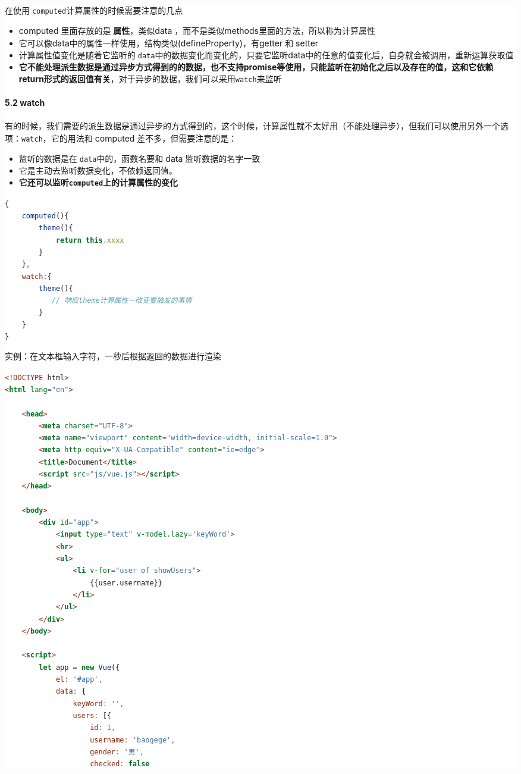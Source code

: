 在使用 `computed`计算属性的时候需要注意的几点

* computed 里面存放的是 **属性**，类似data ，而不是类似methods里面的方法，所以称为计算属性
* 它可以像data中的属性一样使用，结构类似(defineProperty)，有getter 和 setter
* 计算属性值变化是随着它监听的 `data`中的数据变化而变化的，只要它监听data中的任意的值变化后，自身就会被调用，重新运算获取值
* **它不能处理派生数据是通过异步方式得到的的数据，也不支持promise等使用，只能监听在初始化之后以及存在的值，这和它依赖return形式的返回值有关**，对于异步的数据，我们可以采用`watch`来监听 

#### 5.2 watch

有的时候，我们需要的派生数据是通过异步的方式得到的，这个时候，计算属性就不太好用（不能处理异步），但我们可以使用另外一个选项：`watch`，它的用法和 computed 差不多，但需要注意的是：

* 监听的数据是在 `data`中的，函数名要和 data 监听数据的名字一致
* 它是主动去监听数据变化，不依赖返回值。
* **它还可以监听`computed`上的计算属性的变化**

```js
{
    computed(){
        theme(){
            return this.xxxx
        }
    },
    watch:{
        theme(){
           // 响应theme计算属性一改变要触发的事情
        }
    }
}
```

实例：在文本框输入字符，一秒后根据返回的数据进行渲染

```html
<!DOCTYPE html>
<html lang="en">

    <head>
        <meta charset="UTF-8">
        <meta name="viewport" content="width=device-width, initial-scale=1.0">
        <meta http-equiv="X-UA-Compatible" content="ie=edge">
        <title>Document</title>
        <script src="js/vue.js"></script>
    </head>

    <body>
        <div id="app">
            <input type="text" v-model.lazy='keyWord'>
            <hr>
            <ul>
                <li v-for="user of showUsers">
                    {{user.username}}
                </li>
            </ul>
        </div>
    </body>

    <script>
        let app = new Vue({
            el: '#app',
            data: {
                keyWord: '',
                users: [{
                    id: 1,
                    username: 'baogege',
                    gender: '男',
                    checked: false
```